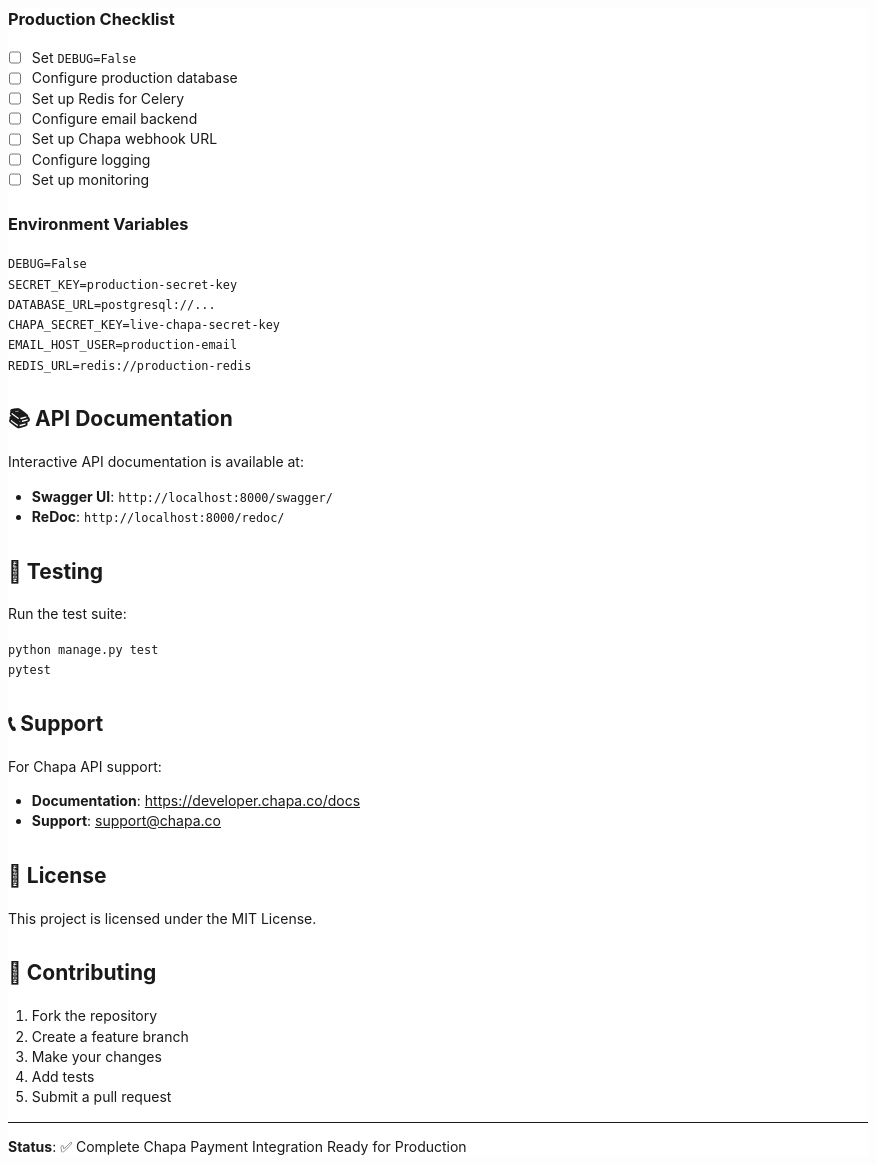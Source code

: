### Production Checklist
- [ ] Set `DEBUG=False`
- [ ] Configure production database
- [ ] Set up Redis for Celery
- [ ] Configure email backend
- [ ] Set up Chapa webhook URL
- [ ] Configure logging
- [ ] Set up monitoring

### Environment Variables
```env
DEBUG=False
SECRET_KEY=production-secret-key
DATABASE_URL=postgresql://...
CHAPA_SECRET_KEY=live-chapa-secret-key
EMAIL_HOST_USER=production-email
REDIS_URL=redis://production-redis
```

## 📚 API Documentation

Interactive API documentation is available at:
- **Swagger UI**: `http://localhost:8000/swagger/`
- **ReDoc**: `http://localhost:8000/redoc/`

## 🧪 Testing

Run the test suite:
```bash
python manage.py test
pytest
```

## 📞 Support

For Chapa API support:
- **Documentation**: https://developer.chapa.co/docs
- **Support**: support@chapa.co

## 📄 License

This project is licensed under the MIT License.

## 🤝 Contributing

1. Fork the repository
2. Create a feature branch
3. Make your changes
4. Add tests
5. Submit a pull request

---

**Status**: ✅ Complete Chapa Payment Integration Ready for Production